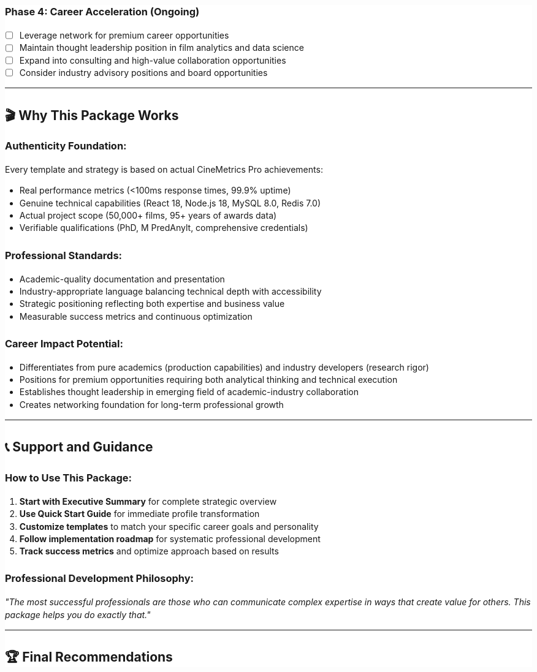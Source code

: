 ### **Phase 4: Career Acceleration (Ongoing)**
- [ ] Leverage network for premium career opportunities
- [ ] Maintain thought leadership position in film analytics and data science
- [ ] Expand into consulting and high-value collaboration opportunities
- [ ] Consider industry advisory positions and board opportunities

---

## 🎬 Why This Package Works

### **Authenticity Foundation:**
Every template and strategy is based on actual CineMetrics Pro achievements:
- Real performance metrics (<100ms response times, 99.9% uptime)
- Genuine technical capabilities (React 18, Node.js 18, MySQL 8.0, Redis 7.0)  
- Actual project scope (50,000+ films, 95+ years of awards data)
- Verifiable qualifications (PhD, M PredAnylt, comprehensive credentials)

### **Professional Standards:**
- Academic-quality documentation and presentation
- Industry-appropriate language balancing technical depth with accessibility
- Strategic positioning reflecting both expertise and business value
- Measurable success metrics and continuous optimization

### **Career Impact Potential:**
- Differentiates from pure academics (production capabilities) and industry developers (research rigor)
- Positions for premium opportunities requiring both analytical thinking and technical execution
- Establishes thought leadership in emerging field of academic-industry collaboration
- Creates networking foundation for long-term professional growth

---

## 📞 Support and Guidance

### **How to Use This Package:**
1. **Start with Executive Summary** for complete strategic overview
2. **Use Quick Start Guide** for immediate profile transformation  
3. **Customize templates** to match your specific career goals and personality
4. **Follow implementation roadmap** for systematic professional development
5. **Track success metrics** and optimize approach based on results

### **Professional Development Philosophy:**
*"The most successful professionals are those who can communicate complex expertise in ways that create value for others. This package helps you do exactly that."*

---

## 🏆 Final Recommendations

